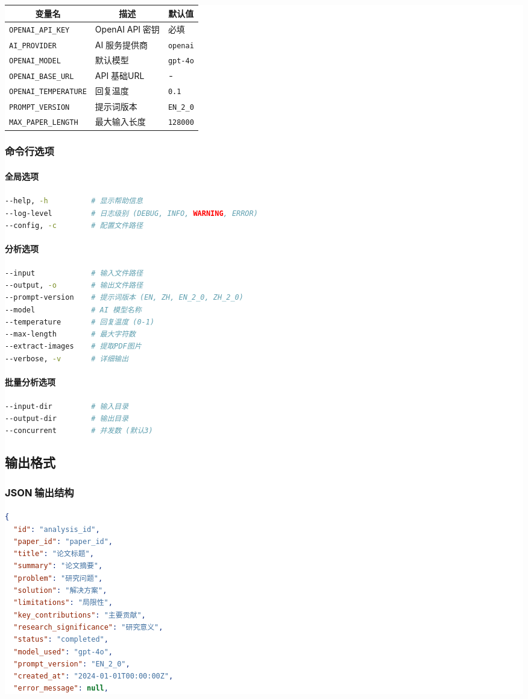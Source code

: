 | 变量名 | 描述 | 默认值 |
|--------|------|--------|
| `OPENAI_API_KEY` | OpenAI API 密钥 | 必填 |
| `AI_PROVIDER` | AI 服务提供商 | `openai` |
| `OPENAI_MODEL` | 默认模型 | `gpt-4o` |
| `OPENAI_BASE_URL` | API 基础URL | - |
| `OPENAI_TEMPERATURE` | 回复温度 | `0.1` |
| `PROMPT_VERSION` | 提示词版本 | `EN_2_0` |
| `MAX_PAPER_LENGTH` | 最大输入长度 | `128000` |

### 命令行选项

#### 全局选项

```bash
--help, -h          # 显示帮助信息
--log-level         # 日志级别 (DEBUG, INFO, WARNING, ERROR)
--config, -c        # 配置文件路径
```

#### 分析选项

```bash
--input             # 输入文件路径
--output, -o        # 输出文件路径
--prompt-version    # 提示词版本 (EN, ZH, EN_2_0, ZH_2_0)
--model             # AI 模型名称
--temperature       # 回复温度 (0-1)
--max-length        # 最大字符数
--extract-images    # 提取PDF图片
--verbose, -v       # 详细输出
```

#### 批量分析选项

```bash
--input-dir         # 输入目录
--output-dir        # 输出目录
--concurrent        # 并发数 (默认3)
```

## 输出格式

### JSON 输出结构

```json
{
  "id": "analysis_id",
  "paper_id": "paper_id",
  "title": "论文标题",
  "summary": "论文摘要",
  "problem": "研究问题",
  "solution": "解决方案",
  "limitations": "局限性",
  "key_contributions": "主要贡献",
  "research_significance": "研究意义",
  "status": "completed",
  "model_used": "gpt-4o",
  "prompt_version": "EN_2_0",
  "created_at": "2024-01-01T00:00:00Z",
  "error_message": null,
```